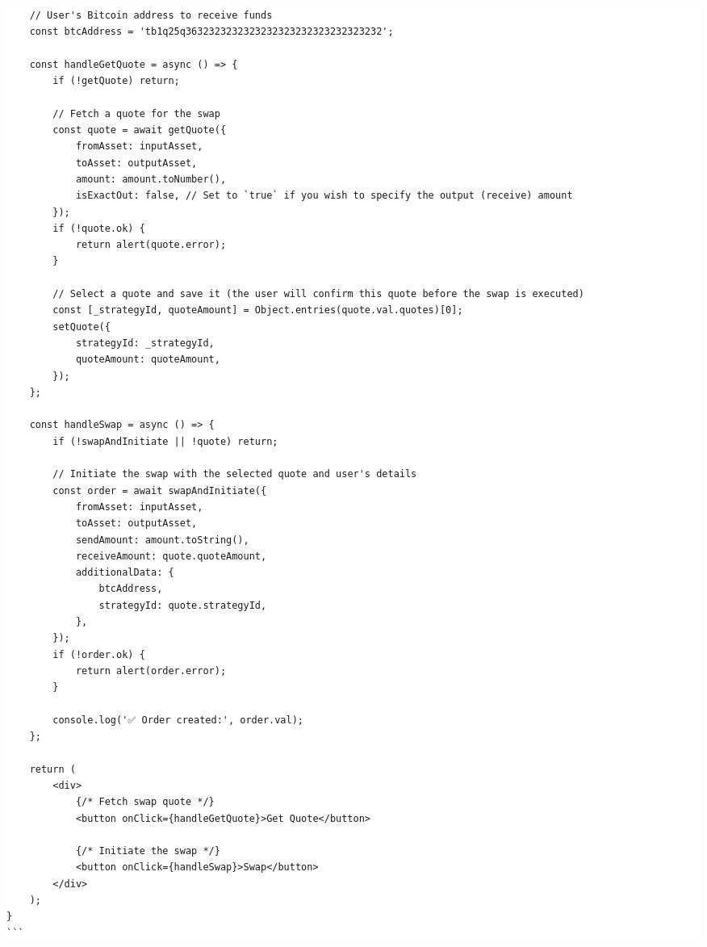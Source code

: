         // User's Bitcoin address to receive funds
        const btcAddress = 'tb1q25q3632323232323232323232323232323232';

        const handleGetQuote = async () => {
            if (!getQuote) return;

            // Fetch a quote for the swap
            const quote = await getQuote({
                fromAsset: inputAsset,
                toAsset: outputAsset,
                amount: amount.toNumber(),
                isExactOut: false, // Set to `true` if you wish to specify the output (receive) amount
            });
            if (!quote.ok) {
                return alert(quote.error);
            }

            // Select a quote and save it (the user will confirm this quote before the swap is executed)
            const [_strategyId, quoteAmount] = Object.entries(quote.val.quotes)[0];
            setQuote({
                strategyId: _strategyId,
                quoteAmount: quoteAmount,
            });
        };

        const handleSwap = async () => {
            if (!swapAndInitiate || !quote) return;

            // Initiate the swap with the selected quote and user's details
            const order = await swapAndInitiate({
                fromAsset: inputAsset,
                toAsset: outputAsset,
                sendAmount: amount.toString(),
                receiveAmount: quote.quoteAmount,
                additionalData: {
                    btcAddress,
                    strategyId: quote.strategyId,
                },
            });
            if (!order.ok) {
                return alert(order.error);
            }

            console.log('✅ Order created:', order.val);
        };

        return (
            <div>
                {/* Fetch swap quote */}
                <button onClick={handleGetQuote}>Get Quote</button>

                {/* Initiate the swap */}
                <button onClick={handleSwap}>Swap</button>
            </div>
        );
    }
    ```
  </Step>
</Steps>
